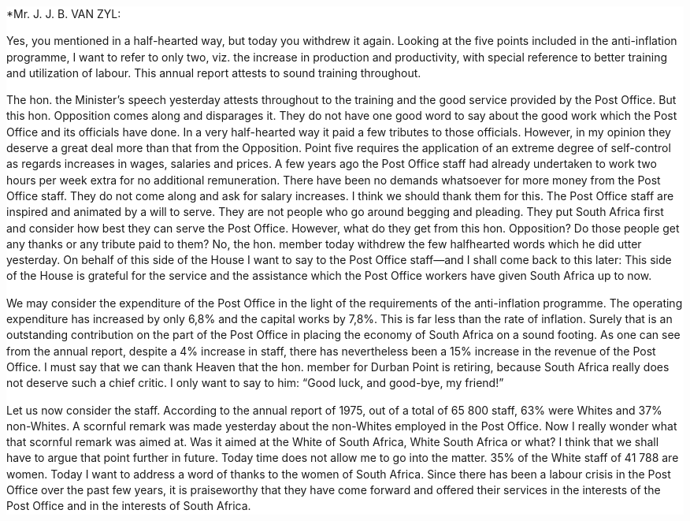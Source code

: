 </speech>

<speech by="#van_zyl">

<from>*Mr. <person refersTo="hansard_za">J. J. B. VAN ZYL</person>:</from>

<p>Yes, you mentioned in a half-hearted way, but today you withdrew it again. Looking at the five points included in the anti-inflation programme, I want to refer to only two, viz. the increase in production and productivity, with special reference to better training and utilization of labour. This annual report attests to sound training throughout.</p>

<p><span class="col_3453-3454" refersTo="page_0409"/>The hon. the Minister&#x2019;s speech yesterday attests throughout to the training and the good service provided by the Post Office. But this hon. Opposition comes along and disparages it. They do not have one good word to say about the good work which the Post Office and its officials have done. In a very half-hearted way it paid a few tributes to those officials. However, in my opinion they deserve a great deal more than that from the Opposition. Point five requires the application of an extreme degree of self-control as regards increases in wages, salaries and prices. A few years ago the Post Office staff had already undertaken to work two hours per week extra for no additional remuneration. There have been no demands whatsoever for more money from the Post Office staff. They do not come along and ask for salary increases. I think we should thank them for this. The Post Office staff are inspired and animated by a will to serve. They are not people who go around begging and pleading. They put South Africa first and consider how best they can serve the Post Office. However, what do they get from this hon. Opposition&#x003F; Do those people get any thanks or any tribute paid to them&#x003F; No, the hon. member today withdrew the few halfhearted words which he did utter yesterday. On behalf of this side of the House I want to say to the Post Office staff&#x2014;and I shall come back to this later: This side of the House is grateful for the service and the assistance which the Post Office workers have given South Africa up to now.</p>

<p>We may consider the expenditure of the Post Office in the light of the requirements of the anti-inflation programme. The operating expenditure has increased by only 6,8% and the capital works by 7,8%. This is far less than the rate of inflation. Surely that is an outstanding contribution on the part of the Post Office in placing the economy of South Africa on a sound footing. As one can see from the annual report, despite a 4% increase in staff, there has nevertheless been a 15% increase in the revenue of the Post Office. I must say that we can thank Heaven that the hon. member for Durban Point is retiring, because South Africa really does not deserve such a chief critic. I only want to say to him: &#x201C;Good luck, and good-bye, my friend!&#x201D;</p>

<p>Let us now consider the staff. According to the annual report of 1975, out of a total of 65 800 staff, 63% were Whites and 37% non-Whites. A scornful remark was made yesterday about the non-Whites employed in the Post Office. Now I really wonder what that scornful remark was aimed at. Was it aimed at the White of South Africa, White South Africa or what&#x003F; I think that we shall have to argue that point further in future. Today time does not allow me to go into the matter. 35% of the White staff of 41 788 are women. Today I want to address a word of thanks to the women of South Africa. Since there has been a labour crisis in the Post Office over the past few years, it is praiseworthy that they have come forward and offered their services in the interests of the Post Office and in the interests of South Africa.</p>
